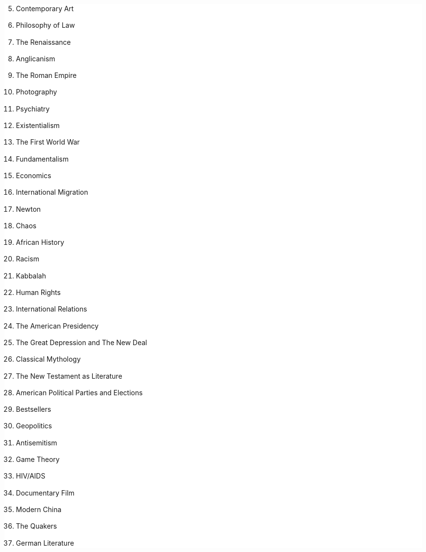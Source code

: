 5.  Contemporary Art

6.  Philosophy of Law

7.  The Renaissance

8.  Anglicanism

9.  The Roman Empire

10. Photography

11. Psychiatry

12. Existentialism

13. The First World War

14. Fundamentalism

15. Economics

16. International Migration

17. Newton

18. Chaos

19. African History

20. Racism

21. Kabbalah

22. Human Rights

23. International Relations

24. The American Presidency

25. The Great Depression and The New Deal

26. Classical Mythology

27. The New Testament as Literature

28. American Political Parties and Elections

29. Bestsellers

30. Geopolitics

31. Antisemitism

32. Game Theory

33. HIV/AIDS

34. Documentary Film

35. Modern China

36. The Quakers

37. German Literature
